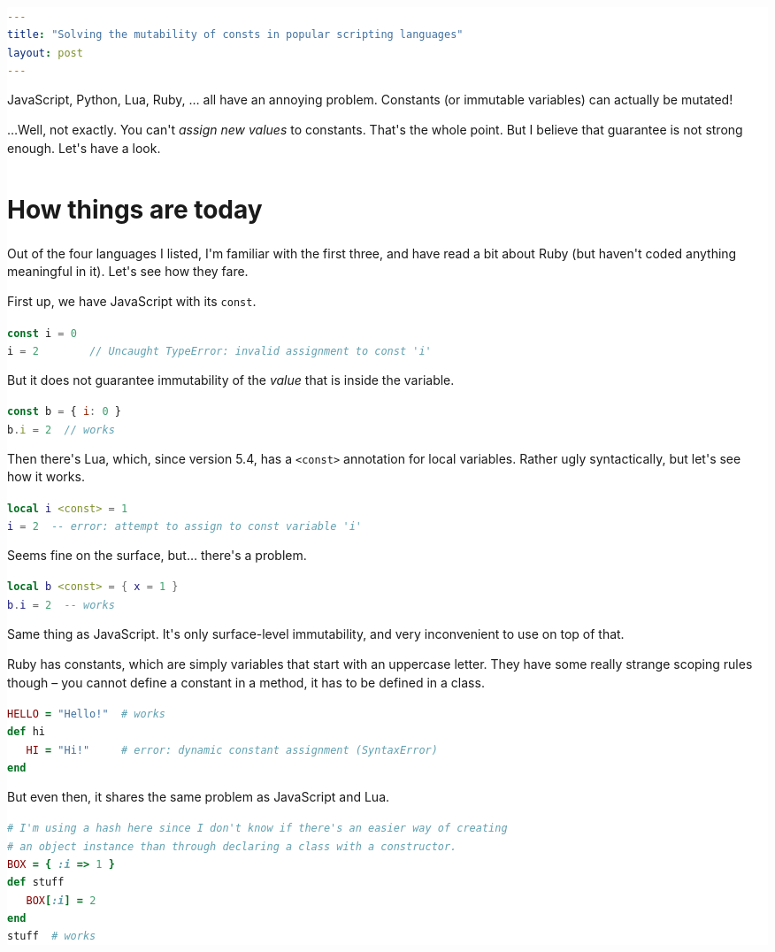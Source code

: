 ```yaml
---
title: "Solving the mutability of consts in popular scripting languages"
layout: post
---
```


JavaScript, Python, Lua, Ruby, … all have an annoying problem. Constants (or immutable variables)
can actually be mutated!

…Well, not exactly. You can't _assign new values_ to constants. That's the whole point. But I
believe that guarantee is not strong enough. Let's have a look.

# How things are today

Out of the four languages I listed, I'm familiar with the first three, and have read a bit about
Ruby (but haven't coded anything meaningful in it). Let's see how they fare.

First up, we have JavaScript with its `const`.
```js
const i = 0
i = 2        // Uncaught TypeError: invalid assignment to const 'i'
```
But it does not guarantee immutability of the _value_ that is inside the variable.
```js
const b = { i: 0 }
b.i = 2  // works
```

Then there's Lua, which, since version 5.4, has a `<const>` annotation for local variables. Rather
ugly syntactically, but let's see how it works.
```lua
local i <const> = 1
i = 2  -- error: attempt to assign to const variable 'i'
```
Seems fine on the surface, but… there's a problem.
```lua
local b <const> = { x = 1 }
b.i = 2  -- works
```
Same thing as JavaScript. It's only surface-level immutability, and very inconvenient to use on
top of that.

Ruby has constants, which are simply variables that start with an uppercase letter. They have some
really strange scoping rules though – you cannot define a constant in a method, it has to be defined
in a class.
```ruby
HELLO = "Hello!"  # works
def hi
   HI = "Hi!"     # error: dynamic constant assignment (SyntaxError)
end
```
But even then, it shares the same problem as JavaScript and Lua.
```ruby
# I'm using a hash here since I don't know if there's an easier way of creating
# an object instance than through declaring a class with a constructor.
BOX = { :i => 1 }
def stuff
   BOX[:i] = 2
end
stuff  # works
```
